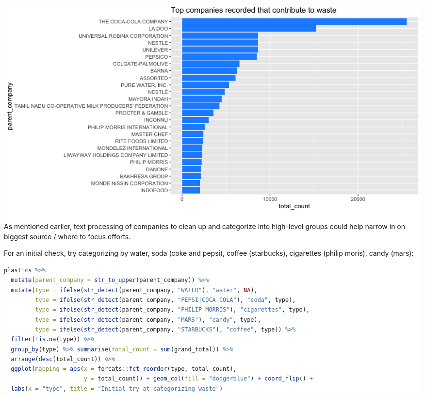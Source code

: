 ![](BFFP_data_files/figure-gfm/unnamed-chunk-23-1.png)

As mentioned earlier, text processing of companies to clean up and
categorize into high-level groups could help narrow in on biggest source
/ where to focus efforts.

For an initial check, try categorizing by water, soda (coke and pepsi),
coffee (starbucks), cigarettes (philip moris), candy (mars):

``` r
plastics %>% 
  mutate(parent_company = str_to_upper(parent_company)) %>% 
  mutate(type = ifelse(str_detect(parent_company, "WATER"), "water", NA),
         type = ifelse(str_detect(parent_company, "PEPSI|COCA-COLA"), "soda", type),
         type = ifelse(str_detect(parent_company, "PHILIP MORRIS"), "cigarettes", type),
         type = ifelse(str_detect(parent_company, "MARS"), "candy", type),
         type = ifelse(str_detect(parent_company, "STARBUCKS"), "coffee", type)) %>% 
  filter(!is.na(type)) %>% 
  group_by(type) %>% summarise(total_count = sum(grand_total)) %>% 
  arrange(desc(total_count)) %>% 
  ggplot(mapping = aes(x = forcats::fct_reorder(type, total_count),
                       y = total_count)) + geom_col(fill = "dodgerblue") + coord_flip() + 
  labs(x = "type", title = "Initial try at categorizing waste")
```
